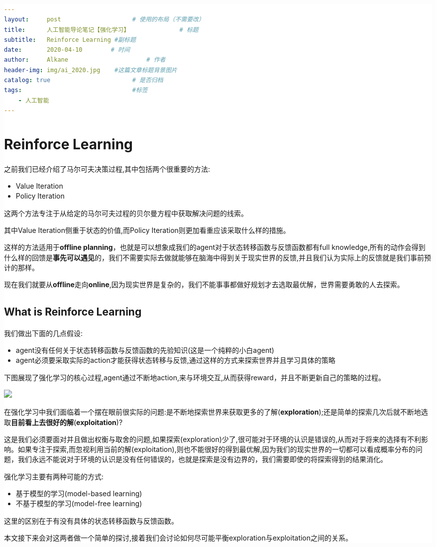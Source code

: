 ```yaml
---
layout:     post                    # 使用的布局（不需要改）
title:      人工智能导论笔记【强化学习】              # 标题 
subtitle:   Reinforce Learning #副标题
date:       2020-04-10        # 时间
author:     Alkane                      # 作者
header-img: img/ai_2020.jpg    #这篇文章标题背景图片
catalog: true                       # 是否归档
tags:                               #标签
    - 人工智能
---
```




# Reinforce Learning

之前我们已经介绍了马尔可夫决策过程,其中包括两个很重要的方法:

- Value Iteration
- Policy Iteration

这两个方法专注于从给定的马尔可夫过程的贝尔曼方程中获取解决问题的线索。

其中Value Iteration侧重于状态的价值,而Policy Iteration则更加看重应该采取什么样的措施。

这样的方法适用于**offline planning**，也就是可以想象成我们的agent对于状态转移函数与反馈函数都有full knowledge,所有的动作会得到什么样的回馈是**事先可以遇见**的，我们不需要实际去做就能够在脑海中得到关于现实世界的反馈,并且我们认为实际上的反馈就是我们事前预计的那样。

现在我们就要从**offline**走向**online**,因为现实世界是复杂的，我们不能事事都做好规划才去选取最优解，世界需要勇敢的人去探索。

## What is Reinforce Learning

我们做出下面的几点假设:

- agent没有任何关于状态转移函数与反馈函数的先验知识(这是一个纯粹的小白agent)
- agent必须要采取实际的action才能获得状态转移与反馈,通过这样的方式来探索世界并且学习具体的策略

下图展现了强化学习的核心过程,agent通过不断地action,来与环境交互,从而获得reward，并且不断更新自己的策略的过程。

![](https://pic.downk.cc/item/5e906389504f4bcb04a710b9.jpg)

在强化学习中我们面临着一个摆在眼前很实际的问题:是不断地探索世界来获取更多的了解(**exploration**);还是简单的探索几次后就不断地选取**目前看上去很好的解**(**exploitation**)?

这是我们必须要面对并且做出权衡与取舍的问题,如果探索(exploration)少了,很可能对于环境的认识是错误的,从而对于将来的选择有不利影响。如果专注于探索,而忽视利用当前的解(exploitation),则也不能很好的得到最优解,因为我们的现实世界的一切都可以看成概率分布的问题，我们永远不能说对于环境的认识是没有任何错误的，也就是探索是没有边界的，我们需要即使的将探索得到的结果消化。

强化学习主要有两种可能的方式:

- 基于模型的学习(model-based learning)
- 不基于模型的学习(model-free learning)

这里的区别在于有没有具体的状态转移函数与反馈函数。

本文接下来会对这两者做一个简单的探讨,接着我们会讨论如何尽可能平衡exploration与exploitation之间的关系。
